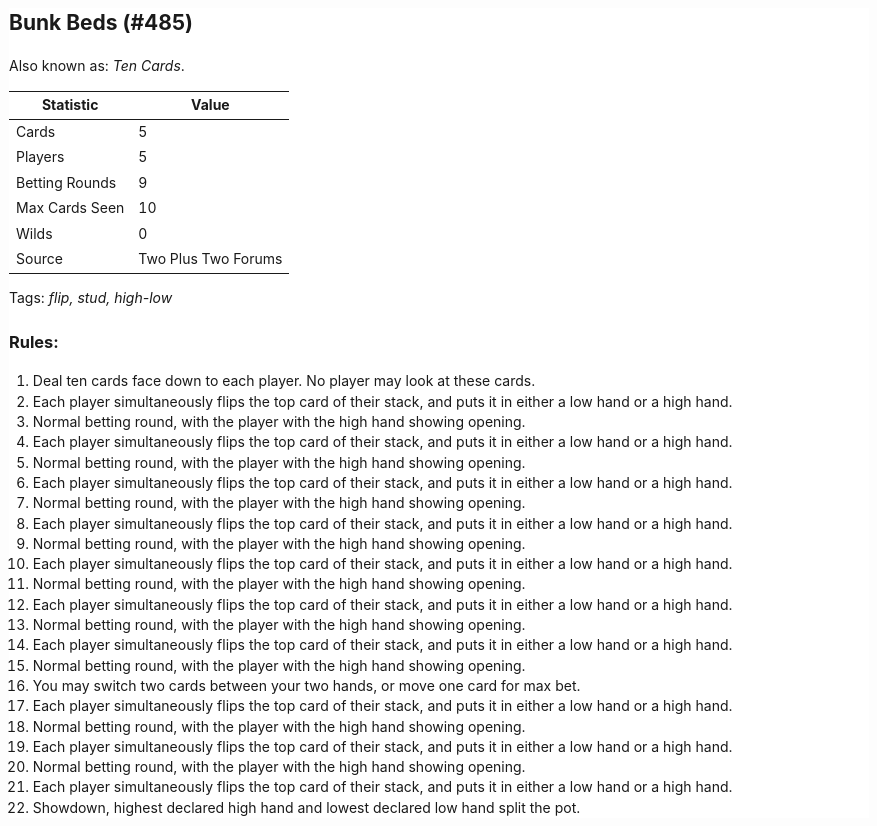 
## Bunk Beds (#485)
Also known as: *Ten Cards*.

|Statistic|Value|
|---------|-----|
|Cards|5|
|Players|5|
|Betting Rounds|9|
|Max Cards Seen|10|
|Wilds|0|
|Source|Two Plus Two Forums|
Tags: *flip, stud, high-low*
### Rules:
1. Deal ten cards face down to each player. No player may look at these cards.
2. Each player simultaneously flips the top card of their stack, and puts it in either a low hand or a high hand.
3. Normal betting round, with the player with the high hand showing opening.
4. Each player simultaneously flips the top card of their stack, and puts it in either a low hand or a high hand.
5. Normal betting round, with the player with the high hand showing opening.
6. Each player simultaneously flips the top card of their stack, and puts it in either a low hand or a high hand.
7. Normal betting round, with the player with the high hand showing opening.
8. Each player simultaneously flips the top card of their stack, and puts it in either a low hand or a high hand.
9. Normal betting round, with the player with the high hand showing opening.
10. Each player simultaneously flips the top card of their stack, and puts it in either a low hand or a high hand.
11. Normal betting round, with the player with the high hand showing opening.
12. Each player simultaneously flips the top card of their stack, and puts it in either a low hand or a high hand.
13. Normal betting round, with the player with the high hand showing opening.
14. Each player simultaneously flips the top card of their stack, and puts it in either a low hand or a high hand.
15. Normal betting round, with the player with the high hand showing opening.
16. You may switch two cards between your two hands, or move one card for max bet.
17. Each player simultaneously flips the top card of their stack, and puts it in either a low hand or a high hand.
18. Normal betting round, with the player with the high hand showing opening.
19. Each player simultaneously flips the top card of their stack, and puts it in either a low hand or a high hand.
20. Normal betting round, with the player with the high hand showing opening.
21. Each player simultaneously flips the top card of their stack, and puts it in either a low hand or a high hand.
22. Showdown, highest declared high hand and lowest declared low hand split the pot.
